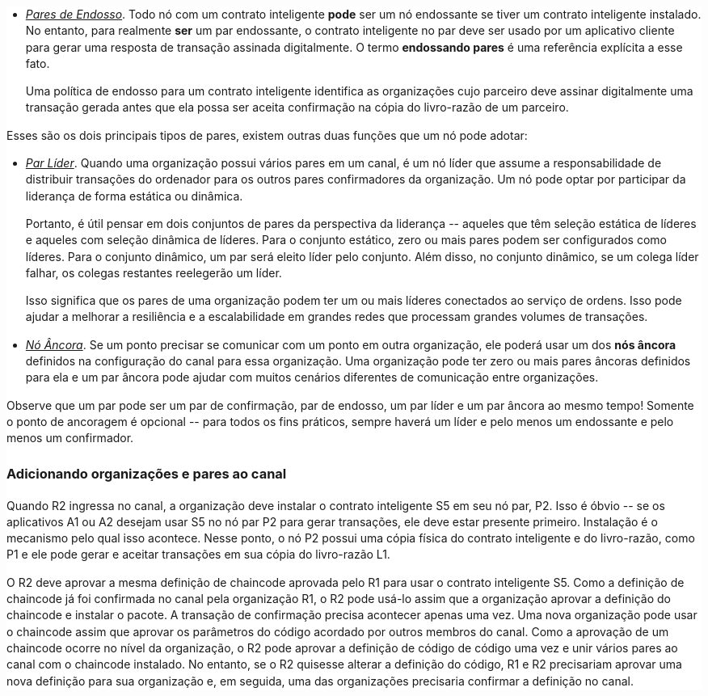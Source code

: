   * [*Pares de Endosso*](../glossary.html#endosso). Todo nó com um contrato 
    inteligente **pode** ser um nó endossante se tiver um contrato inteligente 
    instalado. No entanto, para realmente **ser** um par endossante, o contrato 
    inteligente no par deve ser usado por um aplicativo cliente para gerar uma 
    resposta de transação assinada digitalmente. O termo **endossando pares** é 
    uma referência explícita a esse fato.

    Uma política de endosso para um contrato inteligente identifica as organizações 
    cujo parceiro deve assinar digitalmente uma transação gerada antes que ela 
    possa ser aceita confirmação na cópia do livro-razão de um parceiro.

Esses são os dois principais tipos de pares, existem outras duas funções que um 
nó pode adotar:

  * [*Par Líder*](../glossary.html#par-lider). Quando uma organização possui 
    vários pares em um canal, é um nó líder que assume a responsabilidade de 
    distribuir transações do ordenador para os outros pares confirmadores da 
    organização. Um nó pode optar por participar da liderança de forma estática 
    ou dinâmica.

    Portanto, é útil pensar em dois conjuntos de pares da perspectiva da liderança 
    -- aqueles que têm seleção estática de líderes e aqueles com seleção dinâmica 
    de líderes. Para o conjunto estático, zero ou mais pares podem ser configurados
    como líderes. Para o conjunto dinâmico, um par será eleito líder pelo conjunto.
    Além disso, no conjunto dinâmico, se um colega líder falhar, os colegas 
    restantes reelegerão um líder.

    Isso significa que os pares de uma organização podem ter um ou mais líderes 
    conectados ao serviço de ordens. Isso pode ajudar a melhorar a resiliência e 
    a escalabilidade em grandes redes que processam grandes volumes de transações.

  * [*Nó Âncora*](../glossary.html#no-ancora). Se um ponto precisar se comunicar 
    com um ponto em outra organização, ele poderá usar um dos **nós âncora** 
    definidos na configuração do canal para essa organização. Uma organização 
    pode ter zero ou mais pares âncoras definidos para ela e um par âncora pode 
    ajudar com muitos cenários diferentes de comunicação entre organizações. 

Observe que um par pode ser um par de confirmação, par de endosso, um par líder 
e um par âncora ao mesmo tempo! Somente o ponto de ancoragem é opcional -- para 
todos os fins práticos, sempre haverá um líder e pelo menos um endossante e pelo 
menos um confirmador.

### Adicionando organizações e pares ao canal

Quando R2 ingressa no canal, a organização deve instalar o contrato inteligente 
S5 em seu nó par, P2. Isso é óbvio -- se os aplicativos A1 ou A2 desejam usar 
S5 no nó par P2 para gerar transações, ele deve estar presente primeiro. 
Instalação é o mecanismo pelo qual isso acontece. Nesse ponto, o nó P2 possui 
uma cópia física do contrato inteligente e do livro-razão, como P1 e ele pode 
gerar e aceitar transações em sua cópia do livro-razão L1.

O R2 deve aprovar a mesma definição de chaincode aprovada pelo R1 para usar o 
contrato inteligente S5. Como a definição de chaincode já foi confirmada no 
canal pela organização R1, o R2 pode usá-lo assim que a organização aprovar a 
definição do chaincode e instalar o pacote. A transação de confirmação precisa 
acontecer apenas uma vez. Uma nova organização pode usar o chaincode assim que 
aprovar os parâmetros do código acordado por outros membros do canal. Como a 
aprovação de um chaincode ocorre no nível da organização, o R2 pode aprovar a 
definição de código de código uma vez e unir vários pares ao canal com o 
chaincode instalado. No entanto, se o R2 quisesse alterar a definição do código, 
R1 e R2 precisariam aprovar uma nova definição para sua organização e, em 
seguida, uma das organizações precisaria confirmar a definição no canal.
